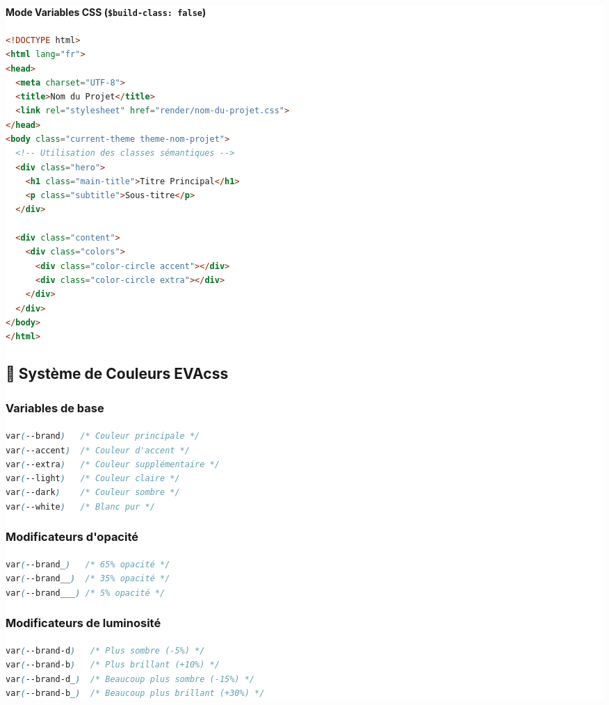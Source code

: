 #### Mode Variables CSS (`$build-class: false`)
```html
<!DOCTYPE html>
<html lang="fr">
<head>
  <meta charset="UTF-8">
  <title>Nom du Projet</title>
  <link rel="stylesheet" href="render/nom-du-projet.css">
</head>
<body class="current-theme theme-nom-projet">
  <!-- Utilisation des classes sémantiques -->
  <div class="hero">
    <h1 class="main-title">Titre Principal</h1>
    <p class="subtitle">Sous-titre</p>
  </div>
  
  <div class="content">
    <div class="colors">
      <div class="color-circle accent"></div>
      <div class="color-circle extra"></div>
    </div>
  </div>
</body>
</html>
```

## 🎨 Système de Couleurs EVAcss

### Variables de base
```css
var(--brand)   /* Couleur principale */
var(--accent)  /* Couleur d'accent */
var(--extra)   /* Couleur supplémentaire */
var(--light)   /* Couleur claire */
var(--dark)    /* Couleur sombre */
var(--white)   /* Blanc pur */
```

### Modificateurs d'opacité
```css
var(--brand_)   /* 65% opacité */
var(--brand__)  /* 35% opacité */
var(--brand___) /* 5% opacité */
```

### Modificateurs de luminosité
```css
var(--brand-d)   /* Plus sombre (-5%) */
var(--brand-b)   /* Plus brillant (+10%) */
var(--brand-d_)  /* Beaucoup plus sombre (-15%) */
var(--brand-b_)  /* Beaucoup plus brillant (+30%) */
```
